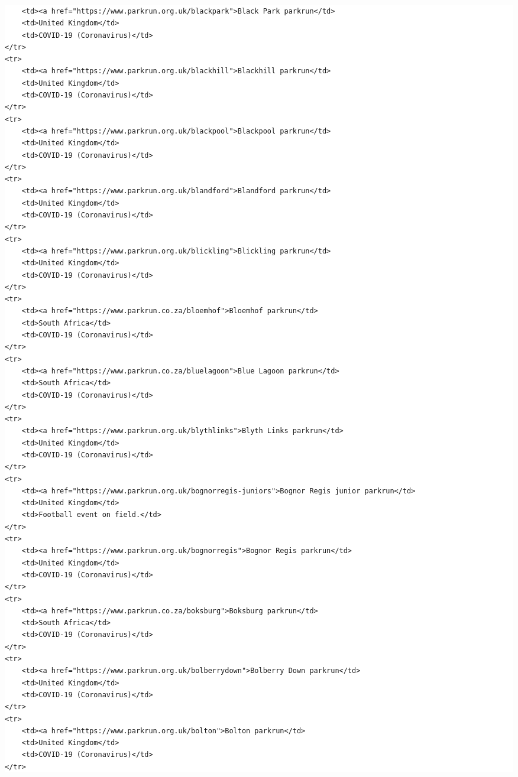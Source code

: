         <td><a href="https://www.parkrun.org.uk/blackpark">Black Park parkrun</td>
        <td>United Kingdom</td>
        <td>COVID-19 (Coronavirus)</td>
    </tr>
    <tr>
        <td><a href="https://www.parkrun.org.uk/blackhill">Blackhill parkrun</td>
        <td>United Kingdom</td>
        <td>COVID-19 (Coronavirus)</td>
    </tr>
    <tr>
        <td><a href="https://www.parkrun.org.uk/blackpool">Blackpool parkrun</td>
        <td>United Kingdom</td>
        <td>COVID-19 (Coronavirus)</td>
    </tr>
    <tr>
        <td><a href="https://www.parkrun.org.uk/blandford">Blandford parkrun</td>
        <td>United Kingdom</td>
        <td>COVID-19 (Coronavirus)</td>
    </tr>
    <tr>
        <td><a href="https://www.parkrun.org.uk/blickling">Blickling parkrun</td>
        <td>United Kingdom</td>
        <td>COVID-19 (Coronavirus)</td>
    </tr>
    <tr>
        <td><a href="https://www.parkrun.co.za/bloemhof">Bloemhof parkrun</td>
        <td>South Africa</td>
        <td>COVID-19 (Coronavirus)</td>
    </tr>
    <tr>
        <td><a href="https://www.parkrun.co.za/bluelagoon">Blue Lagoon parkrun</td>
        <td>South Africa</td>
        <td>COVID-19 (Coronavirus)</td>
    </tr>
    <tr>
        <td><a href="https://www.parkrun.org.uk/blythlinks">Blyth Links parkrun</td>
        <td>United Kingdom</td>
        <td>COVID-19 (Coronavirus)</td>
    </tr>
    <tr>
        <td><a href="https://www.parkrun.org.uk/bognorregis-juniors">Bognor Regis junior parkrun</td>
        <td>United Kingdom</td>
        <td>Football event on field.</td>
    </tr>
    <tr>
        <td><a href="https://www.parkrun.org.uk/bognorregis">Bognor Regis parkrun</td>
        <td>United Kingdom</td>
        <td>COVID-19 (Coronavirus)</td>
    </tr>
    <tr>
        <td><a href="https://www.parkrun.co.za/boksburg">Boksburg parkrun</td>
        <td>South Africa</td>
        <td>COVID-19 (Coronavirus)</td>
    </tr>
    <tr>
        <td><a href="https://www.parkrun.org.uk/bolberrydown">Bolberry Down parkrun</td>
        <td>United Kingdom</td>
        <td>COVID-19 (Coronavirus)</td>
    </tr>
    <tr>
        <td><a href="https://www.parkrun.org.uk/bolton">Bolton parkrun</td>
        <td>United Kingdom</td>
        <td>COVID-19 (Coronavirus)</td>
    </tr>
